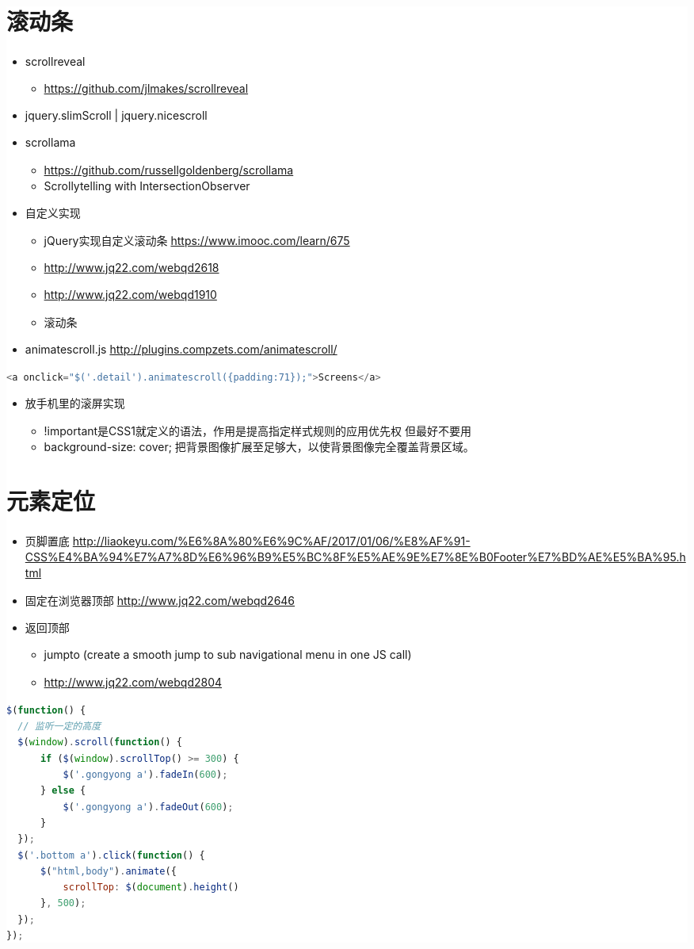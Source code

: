 # 滚动条

- scrollreveal

  - <https://github.com/jlmakes/scrollreveal>

- jquery.slimScroll | jquery.nicescroll

- scrollama

  - <https://github.com/russellgoldenberg/scrollama>
  - Scrollytelling with IntersectionObserver

- 自定义实现

  - jQuery实现自定义滚动条 <https://www.imooc.com/learn/675>
  - <http://www.jq22.com/webqd2618>
  - <http://www.jq22.com/webqd1910>

  - 滚动条

- animatescroll.js <http://plugins.compzets.com/animatescroll/>

```javascript
<a onclick="$('.detail').animatescroll({padding:71});">Screens</a>
```

- 放手机里的滚屏实现

  - !important是CSS1就定义的语法，作用是提高指定样式规则的应用优先权 但最好不要用
  - background-size: cover; 把背景图像扩展至足够大，以使背景图像完全覆盖背景区域。

# 元素定位

- 页脚置底 <http://liaokeyu.com/%E6%8A%80%E6%9C%AF/2017/01/06/%E8%AF%91-CSS%E4%BA%94%E7%A7%8D%E6%96%B9%E5%BC%8F%E5%AE%9E%E7%8E%B0Footer%E7%BD%AE%E5%BA%95.html>
- 固定在浏览器顶部 <http://www.jq22.com/webqd2646>
- 返回顶部

  - jumpto (create a smooth jump to sub navigational menu in one JS call)

  - <http://www.jq22.com/webqd2804>

```javascript
$(function() {
  // 监听一定的高度
  $(window).scroll(function() {
      if ($(window).scrollTop() >= 300) {
          $('.gongyong a').fadeIn(600);
      } else {
          $('.gongyong a').fadeOut(600);
      }
  });
  $('.bottom a').click(function() {
      $("html,body").animate({
          scrollTop: $(document).height()
      }, 500);
  });
});
```
